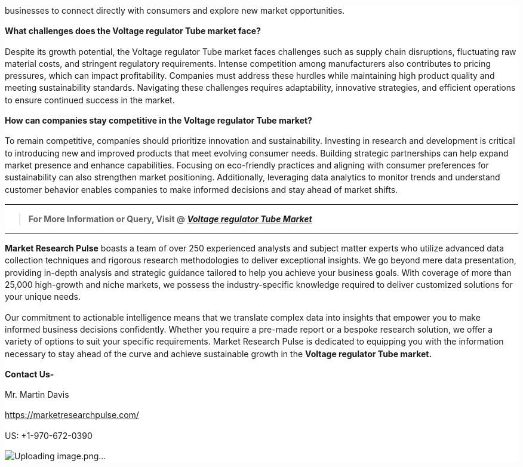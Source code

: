 businesses to connect directly with consumers and explore new market opportunities.</p><p><strong>What challenges does the Voltage regulator Tube market face?</strong></p><p>Despite its growth potential, the Voltage regulator Tube market faces challenges such as supply chain disruptions, fluctuating raw material costs, and stringent regulatory requirements. Intense competition among manufacturers also contributes to pricing pressures, which can impact profitability. Companies must address these hurdles while maintaining high product quality and meeting sustainability standards. Navigating these challenges requires adaptability, innovative strategies, and efficient operations to ensure continued success in the market.</p><p><strong>How can companies stay competitive in the Voltage regulator Tube market?</strong></p><p>To remain competitive, companies should prioritize innovation and sustainability. Investing in research and development is critical to introducing new and improved products that meet evolving consumer needs. Building strategic partnerships can help expand market presence and enhance capabilities. Focusing on eco-friendly practices and aligning with consumer preferences for sustainability can also strengthen market positioning. Additionally, leveraging data analytics to monitor trends and understand customer behavior enables companies to make informed decisions and stay ahead of market shifts.</p><hr /><blockquote><p><strong>For More Information or Query, Visit @&nbsp;<em><a href="https://marketresearchpulse.com/report/62003/voltage-regulator-tube-market?utm_source=Linkedin&utm_medium=0112">Voltage regulator Tube Market</a></em></strong></p></blockquote><hr /><p><strong>Market Research Pulse</strong> boasts a team of over 250 experienced analysts and subject matter experts who utilize advanced data collection techniques and rigorous research methodologies to deliver exceptional insights. We go beyond mere data presentation, providing in-depth analysis and strategic guidance tailored to help you achieve your business goals. With coverage of more than 25,000 high-growth and niche markets, we possess the industry-specific knowledge required to deliver customized solutions for your unique needs.</p><p>Our commitment to actionable intelligence means that we translate complex data into insights that empower you to make informed business decisions confidently. Whether you require a pre-made report or a bespoke research solution, we offer a variety of options to suit your specific requirements. Market Research Pulse is dedicated to equipping you with the information necessary to stay ahead of the curve and achieve sustainable growth in the <strong>Voltage regulator Tube market.</strong></p><p><strong>Contact Us-</strong></p><p>Mr. Martin Davis</p><p>https://marketresearchpulse.com/</p><p>US: +1-970-672-0390</p>
![Uploading image.png…]()
